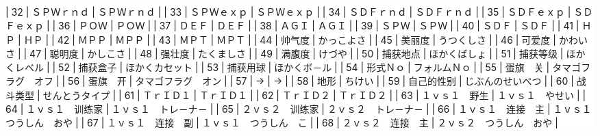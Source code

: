 | 32 | ＳＰＷｒｎｄ | ＳＰＷｒｎｄ |
| 33 | ＳＰＷｅｘｐ | ＳＰＷｅｘｐ |
| 34 | ＳＤＦｒｎｄ | ＳＤＦｒｎｄ |
| 35 | ＳＤＦｅｘｐ | ＳＤＦｅｘｐ |
| 36 | ＰＯＷ | ＰＯＷ |
| 37 | ＤＥＦ | ＤＥＦ |
| 38 | ＡＧＩ | ＡＧＩ |
| 39 | ＳＰＷ | ＳＰＷ |
| 40 | ＳＤＦ | ＳＤＦ |
| 41 | ＨＰ | ＨＰ |
| 42 | ＭＰＰ | ＭＰＰ |
| 43 | ＭＰＴ | ＭＰＴ |
| 44 | 帅气度 | かっこよさ |
| 45 | 美丽度 | うつくしさ |
| 46 | 可爱度 | かわいさ |
| 47 | 聪明度 | かしこさ |
| 48 | 强壮度 | たくましさ |
| 49 | 满腹度 | けづや |
| 50 | 捕获地点 | ほかくばしょ |
| 51 | 捕获等级 | ほかくレベル |
| 52 | 捕获盒子 | ほかくカセット |
| 53 | 捕获用球 | ほかくボ－ル |
| 54 | 形式Ｎｏ | フォルムＮｏ |
| 55 | 蛋旗　关 | タマゴフラグ　オフ |
| 56 | 蛋旗　开 | タマゴフラグ　オン |
| 57 | → | → |
| 58 | 地形 | ちけい |
| 59 | 自己的性别 | じぶんのせいべつ |
| 60 | 战斗类型 | せんとうタイプ |
| 61 | ＴｒＩＤ１ | ＴｒＩＤ１ |
| 62 | ＴｒＩＤ２ | ＴｒＩＤ２ |
| 63 | １ｖｓ１　野生 | １ｖｓ１　やせい |
| 64 | １ｖｓ１　训练家 | １ｖｓ１　トレ－ナ－ |
| 65 | ２ｖｓ２　训练家 | ２ｖｓ２　トレ－ナ－ |
| 66 | １ｖｓ１　连接　主 | １ｖｓ１　つうしん　おや |
| 67 | １ｖｓ１　连接　副 | １ｖｓ１　つうしん　こ |
| 68 | ２ｖｓ２　连接　主 | ２ｖｓ２　つうしん　おや |